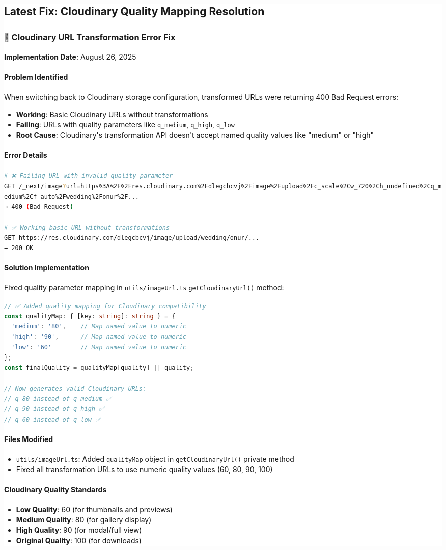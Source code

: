 ## Latest Fix: Cloudinary Quality Mapping Resolution

### 🎨 Cloudinary URL Transformation Error Fix

**Implementation Date**: August 26, 2025

#### Problem Identified
When switching back to Cloudinary storage configuration, transformed URLs were returning 400 Bad Request errors:
- **Working**: Basic Cloudinary URLs without transformations
- **Failing**: URLs with quality parameters like `q_medium`, `q_high`, `q_low`
- **Root Cause**: Cloudinary's transformation API doesn't accept named quality values like "medium" or "high"

#### Error Details
```bash
# ❌ Failing URL with invalid quality parameter
GET /_next/image?url=https%3A%2F%2Fres.cloudinary.com%2Fdlegcbcvj%2Fimage%2Fupload%2Fc_scale%2Cw_720%2Ch_undefined%2Cq_medium%2Cf_auto%2Fwedding%2Fonur%2F...
→ 400 (Bad Request)

# ✅ Working basic URL without transformations  
GET https://res.cloudinary.com/dlegcbcvj/image/upload/wedding/onur/...
→ 200 OK
```

#### Solution Implementation
Fixed quality parameter mapping in `utils/imageUrl.ts` `getCloudinaryUrl()` method:

```typescript
// ✅ Added quality mapping for Cloudinary compatibility
const qualityMap: { [key: string]: string } = {
  'medium': '80',    // Map named value to numeric
  'high': '90',      // Map named value to numeric  
  'low': '60'        // Map named value to numeric
};
const finalQuality = qualityMap[quality] || quality;

// Now generates valid Cloudinary URLs:
// q_80 instead of q_medium ✅
// q_90 instead of q_high ✅
// q_60 instead of q_low ✅
```

#### Files Modified
- `utils/imageUrl.ts`: Added `qualityMap` object in `getCloudinaryUrl()` private method
- Fixed all transformation URLs to use numeric quality values (60, 80, 90, 100)

#### Cloudinary Quality Standards
- **Low Quality**: 60 (for thumbnails and previews)
- **Medium Quality**: 80 (for gallery display)
- **High Quality**: 90 (for modal/full view)  
- **Original Quality**: 100 (for downloads)

